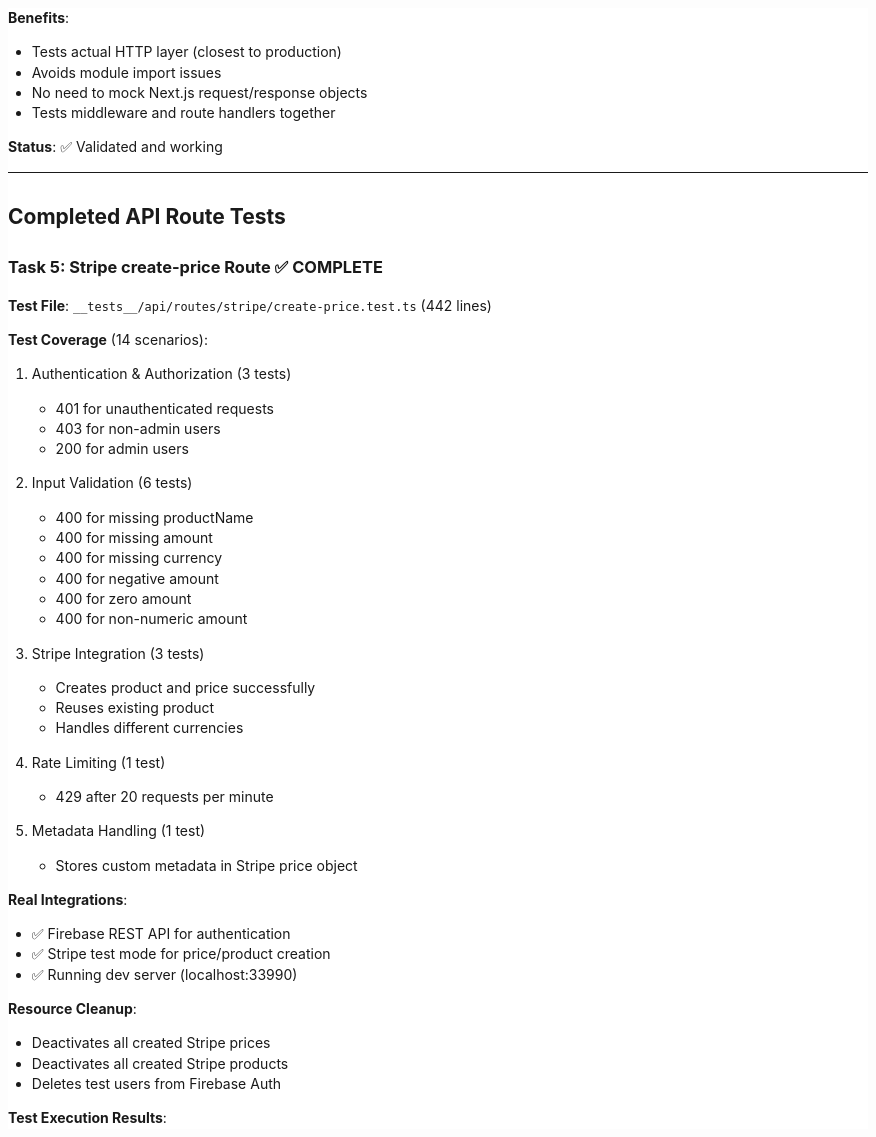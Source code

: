 **Benefits**:

- Tests actual HTTP layer (closest to production)
- Avoids module import issues
- No need to mock Next.js request/response objects
- Tests middleware and route handlers together

**Status**: ✅ Validated and working

---

## Completed API Route Tests

### Task 5: Stripe create-price Route ✅ COMPLETE

**Test File**: `__tests__/api/routes/stripe/create-price.test.ts` (442 lines)

**Test Coverage** (14 scenarios):

1. Authentication & Authorization (3 tests)
   - 401 for unauthenticated requests
   - 403 for non-admin users
   - 200 for admin users

2. Input Validation (6 tests)
   - 400 for missing productName
   - 400 for missing amount
   - 400 for missing currency
   - 400 for negative amount
   - 400 for zero amount
   - 400 for non-numeric amount

3. Stripe Integration (3 tests)
   - Creates product and price successfully
   - Reuses existing product
   - Handles different currencies

4. Rate Limiting (1 test)
   - 429 after 20 requests per minute

5. Metadata Handling (1 test)
   - Stores custom metadata in Stripe price object

**Real Integrations**:

- ✅ Firebase REST API for authentication
- ✅ Stripe test mode for price/product creation
- ✅ Running dev server (localhost:33990)

**Resource Cleanup**:

- Deactivates all created Stripe prices
- Deactivates all created Stripe products
- Deletes test users from Firebase Auth

**Test Execution Results**:
